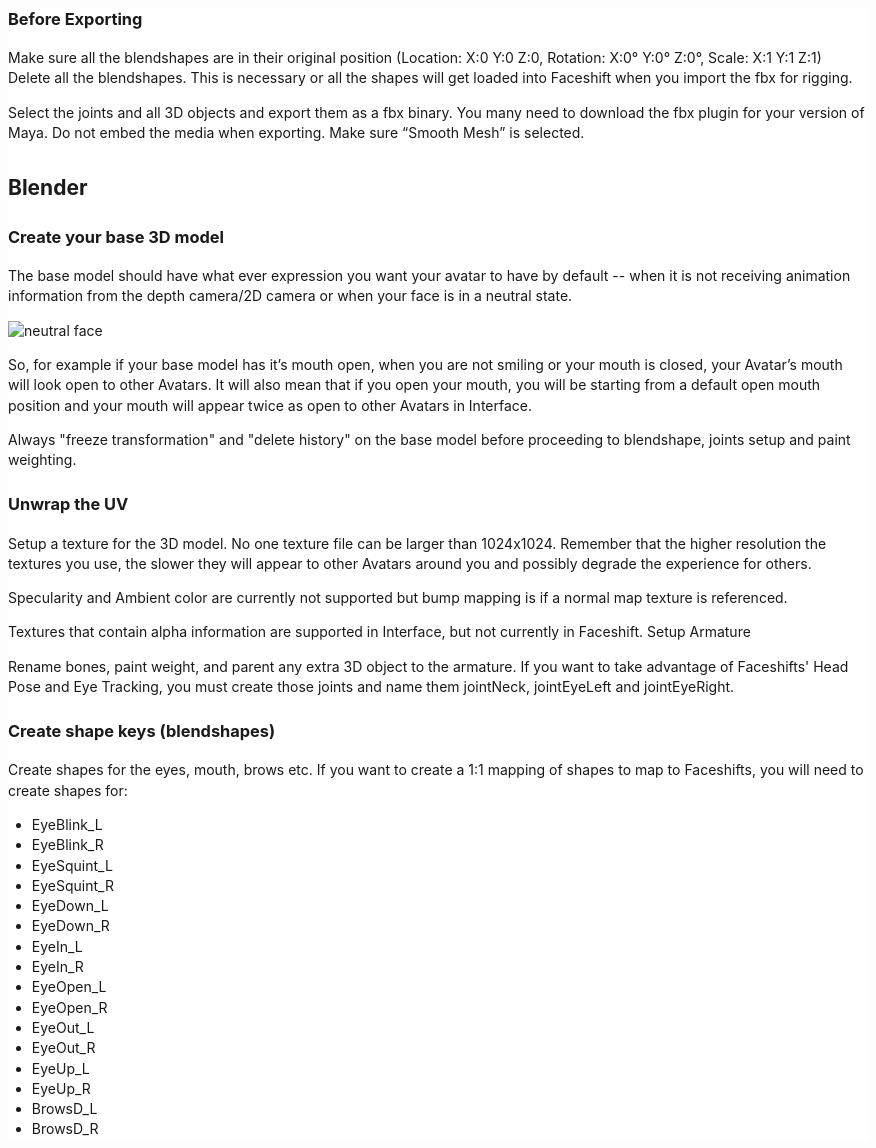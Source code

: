 ### Before Exporting

Make sure all the blendshapes are in their original position (Location: X:0 Y:0 Z:0, Rotation: X:0° Y:0° Z:0°, Scale: X:1 Y:1 Z:1)
Delete all the blendshapes. This is necessary or all the shapes will get loaded into Faceshift when you import the fbx for rigging. 

Select the joints and all 3D objects and export them as a fbx binary. You many need to download the fbx plugin for your version of Maya. Do not embed the media when exporting. Make sure “Smooth Mesh” is selected. 

## Blender 

### Create your base 3D model 

The base model should have what ever expression you want your avatar to have by default -- when it is not receiving animation information from the depth camera/2D camera or when your face is in a neutral state. 

![neutral face](https://s3-us-west-1.amazonaws.com/highfidelity-public/images/neutral.jpg)


So, for example if your base model has it’s mouth open, when you are not smiling or your mouth is closed, your Avatar’s mouth will look open to other Avatars. It will also mean that if you open your mouth, you will be starting from a default open mouth position and your mouth will appear twice as open to other Avatars in Interface. 

Always "freeze transformation" and "delete history" on the base model before proceeding to blendshape, joints setup and paint weighting.

### Unwrap the UV 

Setup a texture for the 3D model. No one texture file can be larger than 1024x1024. Remember that the higher resolution the textures you use, the slower they will appear to other Avatars around you and possibly degrade the experience for others. 

Specularity and Ambient color are currently not supported but bump mapping is if a normal map texture is referenced. 

Textures that contain alpha information are supported in Interface, but not currently in Faceshift. 
Setup Armature 

Rename bones, paint weight, and parent any extra 3D object to the armature. If you want to take advantage of Faceshifts' Head Pose and Eye Tracking, you must create those joints and name them jointNeck, jointEyeLeft and jointEyeRight. 

### Create shape keys (blendshapes) 

Create shapes for the eyes, mouth, brows etc. If you want to create a 1:1 mapping of shapes to map to Faceshifts, you will need to create shapes for:

* EyeBlink_L
* EyeBlink_R
* EyeSquint_L
* EyeSquint_R
* EyeDown_L
* EyeDown_R
* EyeIn_L
* EyeIn_R
* EyeOpen_L
* EyeOpen_R
* EyeOut_L
* EyeOut_R
* EyeUp_L
* EyeUp_R
* BrowsD_L
* BrowsD_R